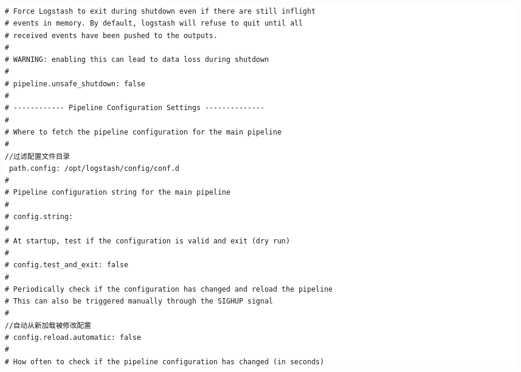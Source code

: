 	# Force Logstash to exit during shutdown even if there are still inflight
	# events in memory. By default, logstash will refuse to quit until all
	# received events have been pushed to the outputs.
	#
	# WARNING: enabling this can lead to data loss during shutdown
	#
	# pipeline.unsafe_shutdown: false
	#
	# ------------ Pipeline Configuration Settings --------------
	#
	# Where to fetch the pipeline configuration for the main pipeline
	#
	//过滤配置文件目录
	 path.config: /opt/logstash/config/conf.d
	#
	# Pipeline configuration string for the main pipeline
	#
	# config.string:
	#
	# At startup, test if the configuration is valid and exit (dry run)
	#
	# config.test_and_exit: false
	#
	# Periodically check if the configuration has changed and reload the pipeline
	# This can also be triggered manually through the SIGHUP signal
	#
	//自动从新加载被修改配置
	# config.reload.automatic: false
	#
	# How often to check if the pipeline configuration has changed (in seconds)